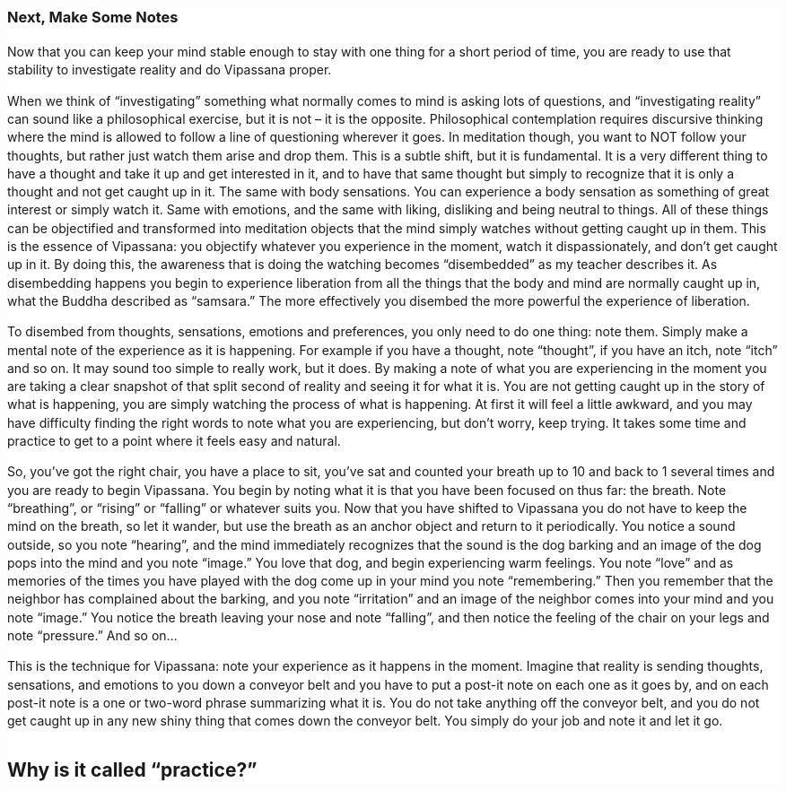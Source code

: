 ### Next, Make Some Notes

Now that you can keep your mind stable enough to stay with one thing for a short period of time, you are ready to use that stability to investigate reality and do Vipassana proper.

When we think of “investigating” something what normally comes to mind is asking lots of questions, and “investigating reality” can sound like a philosophical exercise, but it is not – it is the opposite. Philosophical contemplation requires discursive thinking where the mind is allowed to follow a line of questioning wherever it goes. In meditation though, you want to NOT follow your thoughts, but rather just watch them arise and drop them. This is a subtle shift, but it is fundamental. It is a very different thing to have a thought and take it up and get interested in it, and to have that same thought but simply to recognize that it is only a thought and not get caught up in it. The same with body sensations. You can experience a body sensation as something of great interest or simply watch it. Same with emotions, and the same with liking, disliking and being neutral to things. All of these things can be objectified and transformed into meditation objects that the mind simply watches without getting caught up in them. This is the essence of Vipassana: you objectify whatever you experience in the moment, watch it dispassionately, and don’t get caught up in it. By doing this, the awareness that is doing the watching becomes “disembedded” as my teacher describes it. As disembedding happens you begin to experience liberation from all the things that the body and mind are normally caught up in, what the Buddha described as “samsara.” The more effectively you disembed the more powerful the experience of liberation.

To disembed from thoughts, sensations, emotions and preferences, you only need to do one thing: note them. Simply make a mental note of the experience as it is happening. For example if you have a thought, note “thought”, if you have an itch, note “itch” and so on. It may sound too simple to really work, but it does. By making a note of what you are experiencing in the moment you are taking a clear snapshot of that split second of reality and seeing it for what it is. You are not getting caught up in the story of what is happening, you are simply watching the process of what is happening. At first it will feel a little awkward, and you may have difficulty finding the right words to note what you are experiencing, but don’t worry, keep trying. It takes some time and practice to get to a point where it feels easy and natural.

So, you’ve got the right chair, you have a place to sit, you’ve sat and counted your breath up to 10 and back to 1 several times and you are ready to begin Vipassana. You begin by noting what it is that you have been focused on thus far: the breath. Note “breathing”, or “rising” or “falling” or whatever suits you. Now that you have shifted to Vipassana you do not have to keep the mind on the breath, so let it wander, but use the breath as an anchor object and return to it periodically. You notice a sound outside, so you note “hearing”, and the mind immediately recognizes that the sound is the dog barking and an image of the dog pops into the mind and you note “image.” You love that dog, and begin experiencing warm feelings. You note “love” and as memories of the times you have played with the dog come up in your mind you note “remembering.” Then you remember that the neighbor has complained about the barking, and you note “irritation” and an image of the neighbor comes into your mind and you note “image.” You notice the breath leaving your nose and note “falling”, and then notice the feeling of the chair on your legs and note “pressure.” And so on…

This is the technique for Vipassana: note your experience as it happens in the moment. Imagine that reality is sending thoughts, sensations, and emotions to you down a conveyor belt and you have to put a post-it note on each one as it goes by, and on each post-it note is a one or two-word phrase summarizing what it is. You do not take anything off the conveyor belt, and you do not get caught up in any new shiny thing that comes down the conveyor belt. You simply do your job and note it and let it go.

## Why is it called “practice?”
